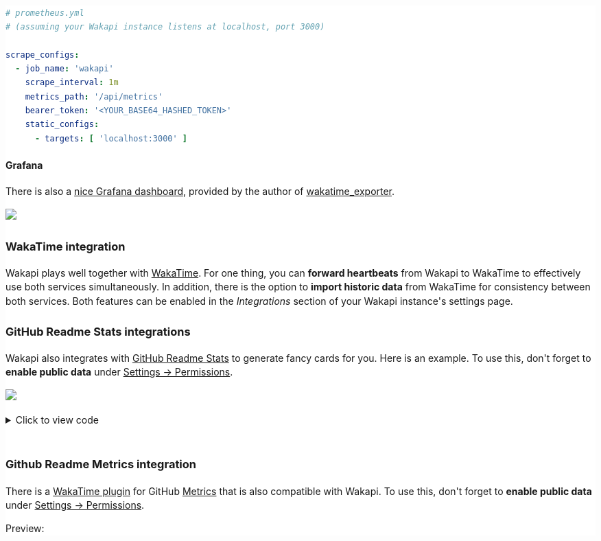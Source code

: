 ```yml
# prometheus.yml
# (assuming your Wakapi instance listens at localhost, port 3000)

scrape_configs:
  - job_name: 'wakapi'
    scrape_interval: 1m
    metrics_path: '/api/metrics'
    bearer_token: '<YOUR_BASE64_HASHED_TOKEN>'
    static_configs:
      - targets: [ 'localhost:3000' ]
```

#### Grafana

There is also a [nice Grafana dashboard](https://grafana.com/grafana/dashboards/12790), provided by the author
of [wakatime_exporter](https://github.com/MacroPower/wakatime_exporter).

![](https://grafana.com/api/dashboards/12790/images/8741/image)

### WakaTime integration

Wakapi plays well together with [WakaTime](https://wakatime.com). For one thing, you can **forward heartbeats** from
Wakapi to WakaTime to effectively use both services simultaneously. In addition, there is the option to **import
historic data** from WakaTime for consistency between both services. Both features can be enabled in the _Integrations_
section of your Wakapi instance's settings page.

### GitHub Readme Stats integrations

Wakapi also integrates
with [GitHub Readme Stats](https://github.com/anuraghazra/github-readme-stats#wakatime-week-stats) to generate fancy
cards for you. Here is an example. To use this, don't forget to **enable public data**
under [Settings -> Permissions](https://wakapi.dev/settings#permissions).

![](https://github-readme-stats.vercel.app/api/wakatime?username=n1try&api_domain=wakapi.dev&bg_color=2D3748&title_color=2F855A&icon_color=2F855A&text_color=ffffff&custom_title=Wakapi%20Week%20Stats&layout=compact&range=last_7_days)

<details><summary>Click to view code</summary></details>
<br>

### Github Readme Metrics integration

There is a [WakaTime plugin](https://github.com/lowlighter/metrics/tree/master/source/plugins/wakatime) for
GitHub [Metrics](https://github.com/lowlighter/metrics/) that is also compatible with Wakapi. To use this, don't forget
to **enable public data** under [Settings -> Permissions](https://wakapi.dev/settings#permissions).

Preview:

